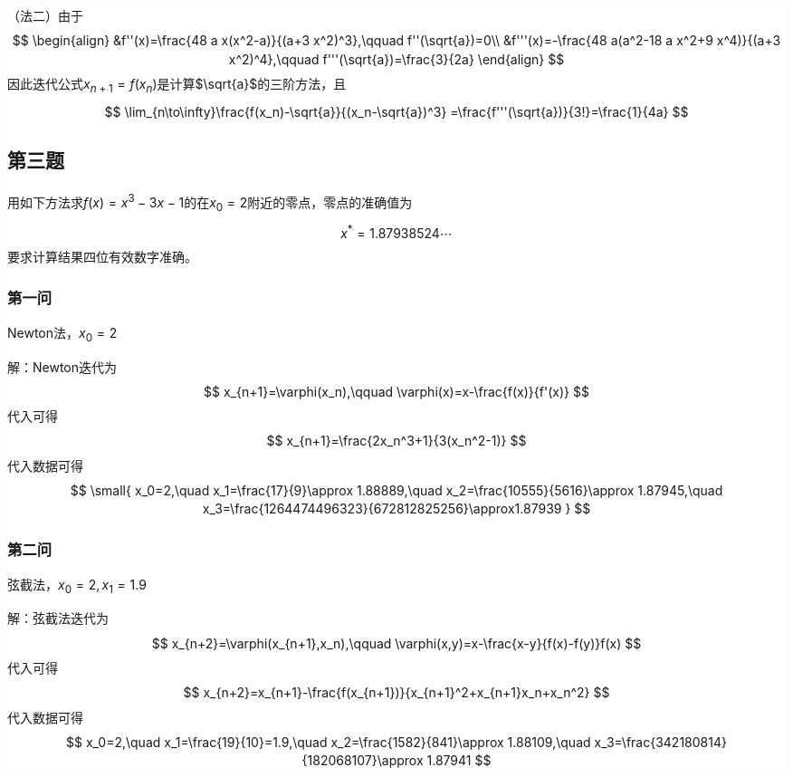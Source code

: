 （法二）由于
$$
\begin{align}
&f''(x)=\frac{48 a x(x^2-a)}{(a+3 x^2)^3},\qquad f''(\sqrt{a})=0\\
&f'''(x)=-\frac{48 a(a^2-18 a x^2+9 x^4)}{(a+3
   x^2)^4},\qquad f'''(\sqrt{a})=\frac{3}{2a}
\end{align}
$$
因此迭代公式$x_{n+1}=f(x_n)$是计算$\sqrt{a}$的三阶方法，且
$$
\lim_{n\to\infty}\frac{f(x_n)-\sqrt{a}}{(x_n-\sqrt{a})^3}
=\frac{f'''(\sqrt{a})}{3!}=\frac{1}{4a}
$$

## 第三题

用如下方法求$f(x)=x^3-3x-1$的在$x_0=2$附近的零点，零点的准确值为
$$
x^*=1.87938524\cdots
$$
要求计算结果四位有效数字准确。

### 第一问

Newton法，$x_0=2$

解：Newton迭代为
$$
x_{n+1}=\varphi(x_n),\qquad 
\varphi(x)=x-\frac{f(x)}{f'(x)}
$$
代入可得
$$
x_{n+1}=\frac{2x_n^3+1}{3(x_n^2-1)}
$$
代入数据可得
$$
\small{
x_0=2,\quad 
x_1=\frac{17}{9}\approx 1.88889,\quad 
x_2=\frac{10555}{5616}\approx 1.87945,\quad 
x_3=\frac{1264474496323}{672812825256}\approx1.87939
}
$$

### 第二问

弦截法，$x_0=2,x_1=1.9$

解：弦截法迭代为
$$
x_{n+2}=\varphi(x_{n+1},x_n),\qquad \varphi(x,y)=x-\frac{x-y}{f(x)-f(y)}f(x)
$$
代入可得
$$
x_{n+2}=x_{n+1}-\frac{f(x_{n+1})}{x_{n+1}^2+x_{n+1}x_n+x_n^2}
$$
代入数据可得
$$
x_0=2,\quad 
x_1=\frac{19}{10}=1.9,\quad 
x_2=\frac{1582}{841}\approx 1.88109,\quad 
x_3=\frac{342180814}{182068107}\approx 1.87941
$$